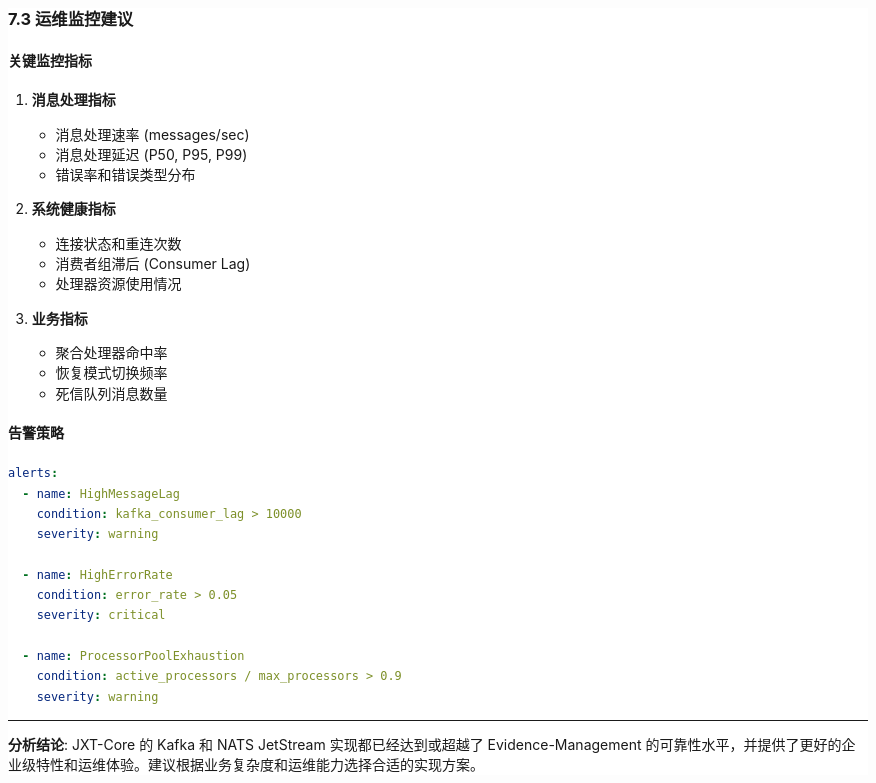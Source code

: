 ### 7.3 运维监控建议

#### 关键监控指标
1. **消息处理指标**
   - 消息处理速率 (messages/sec)
   - 消息处理延迟 (P50, P95, P99)
   - 错误率和错误类型分布

2. **系统健康指标**
   - 连接状态和重连次数
   - 消费者组滞后 (Consumer Lag)
   - 处理器资源使用情况

3. **业务指标**
   - 聚合处理器命中率
   - 恢复模式切换频率
   - 死信队列消息数量

#### 告警策略
```yaml
alerts:
  - name: HighMessageLag
    condition: kafka_consumer_lag > 10000
    severity: warning

  - name: HighErrorRate
    condition: error_rate > 0.05
    severity: critical

  - name: ProcessorPoolExhaustion
    condition: active_processors / max_processors > 0.9
    severity: warning
```

---

**分析结论**: JXT-Core 的 Kafka 和 NATS JetStream 实现都已经达到或超越了 Evidence-Management 的可靠性水平，并提供了更好的企业级特性和运维体验。建议根据业务复杂度和运维能力选择合适的实现方案。
